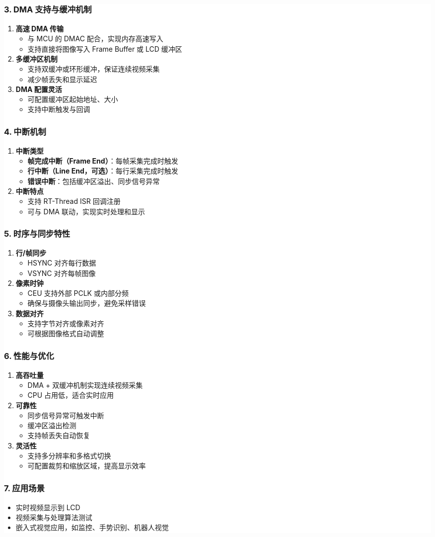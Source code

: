 ### 3. DMA 支持与缓冲机制

1. **高速 DMA 传输**
   - 与 MCU 的 DMAC 配合，实现内存高速写入
   - 支持直接将图像写入 Frame Buffer 或 LCD 缓冲区
2. **多缓冲区机制**
   - 支持双缓冲或环形缓冲，保证连续视频采集
   - 减少帧丢失和显示延迟
3. **DMA 配置灵活**
   - 可配置缓冲区起始地址、大小
   - 支持中断触发与回调

### 4. 中断机制

1. **中断类型**
   - **帧完成中断（Frame End）**：每帧采集完成时触发
   - **行中断（Line End，可选）**：每行采集完成时触发
   - **错误中断**：包括缓冲区溢出、同步信号异常
2. **中断特点**
   - 支持 RT-Thread ISR 回调注册
   - 可与 DMA 联动，实现实时处理和显示

### 5. 时序与同步特性

1. **行/帧同步**
   - HSYNC 对齐每行数据
   - VSYNC 对齐每帧图像
2. **像素时钟**
   - CEU 支持外部 PCLK 或内部分频
   - 确保与摄像头输出同步，避免采样错误
3. **数据对齐**
   - 支持字节对齐或像素对齐
   - 可根据图像格式自动调整

### 6. 性能与优化

1. **高吞吐量**
   - DMA + 双缓冲机制实现连续视频采集
   - CPU 占用低，适合实时应用
2. **可靠性**
   - 同步信号异常可触发中断
   - 缓冲区溢出检测
   - 支持帧丢失自动恢复
3. **灵活性**
   - 支持多分辨率和多格式切换
   - 可配置裁剪和缩放区域，提高显示效率

### 7. 应用场景

- 实时视频显示到 LCD
- 视频采集与处理算法测试
- 嵌入式视觉应用，如监控、手势识别、机器人视觉
